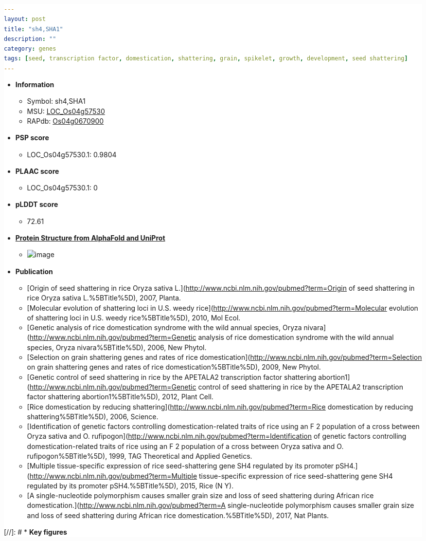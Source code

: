 ```yaml
---
layout: post
title: "sh4,SHA1"
description: ""
category: genes
tags: [seed, transcription factor, domestication, shattering, grain, spikelet, growth, development, seed shattering]
---
```


* **Information**  
    + Symbol: sh4,SHA1  
    + MSU: [LOC_Os04g57530](http://rice.plantbiology.msu.edu/cgi-bin/ORF_infopage.cgi?orf=LOC_Os04g57530)  
    + RAPdb: [Os04g0670900](http://rapdb.dna.affrc.go.jp/viewer/gbrowse_details/irgsp1?name=Os04g0670900)  

* **PSP score**  
    + LOC_Os04g57530.1: 0.9804 

* **PLAAC score**  
    + LOC_Os04g57530.1: 0 

* **pLDDT score**
    + 72.61

* **[Protein Structure from AlphaFold and UniProt](https://www.uniprot.org/uniprotkb/Q7XR48/entry#structure)**
    + ![image](https://ricepsp.github.io/images/Q7/AF-Q7XR48-F1.png)

* **Publication**  
    + [Origin of seed shattering in rice Oryza sativa L.](http://www.ncbi.nlm.nih.gov/pubmed?term=Origin of seed shattering in rice Oryza sativa L.%5BTitle%5D), 2007, Planta.
    + [Molecular evolution of shattering loci in U.S. weedy rice](http://www.ncbi.nlm.nih.gov/pubmed?term=Molecular evolution of shattering loci in U.S. weedy rice%5BTitle%5D), 2010, Mol Ecol.
    + [Genetic analysis of rice domestication syndrome with the wild annual species, Oryza nivara](http://www.ncbi.nlm.nih.gov/pubmed?term=Genetic analysis of rice domestication syndrome with the wild annual species, Oryza nivara%5BTitle%5D), 2006, New Phytol.
    + [Selection on grain shattering genes and rates of rice domestication](http://www.ncbi.nlm.nih.gov/pubmed?term=Selection on grain shattering genes and rates of rice domestication%5BTitle%5D), 2009, New Phytol.
    + [Genetic control of seed shattering in rice by the APETALA2 transcription factor shattering abortion1](http://www.ncbi.nlm.nih.gov/pubmed?term=Genetic control of seed shattering in rice by the APETALA2 transcription factor shattering abortion1%5BTitle%5D), 2012, Plant Cell.
    + [Rice domestication by reducing shattering](http://www.ncbi.nlm.nih.gov/pubmed?term=Rice domestication by reducing shattering%5BTitle%5D), 2006, Science.
    + [Identification of genetic factors controlling domestication-related traits of rice using an F 2 population of a cross between Oryza sativa and O. rufipogon](http://www.ncbi.nlm.nih.gov/pubmed?term=Identification of genetic factors controlling domestication-related traits of rice using an F 2 population of a cross between Oryza sativa and O. rufipogon%5BTitle%5D), 1999, TAG Theoretical and Applied Genetics.
    + [Multiple tissue-specific expression of rice seed-shattering gene SH4 regulated by its promoter pSH4.](http://www.ncbi.nlm.nih.gov/pubmed?term=Multiple tissue-specific expression of rice seed-shattering gene SH4 regulated by its promoter pSH4.%5BTitle%5D), 2015, Rice (N Y).
    + [A single-nucleotide polymorphism causes smaller grain size and loss of seed shattering during African rice domestication.](http://www.ncbi.nlm.nih.gov/pubmed?term=A single-nucleotide polymorphism causes smaller grain size and loss of seed shattering during African rice domestication.%5BTitle%5D), 2017, Nat Plants.


[//]: # * **Key figures**  